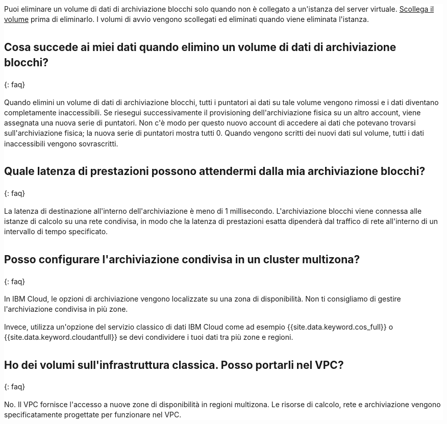 Puoi eliminare un volume di dati di archiviazione blocchi solo quando non è collegato a un'istanza del server virtuale. [Scollega il volume](/docs/vpc-on-classic-block-storage?topic=vpc-on-classic-block-storage-managing-block-storage#detach) prima di eliminarlo. I volumi di avvio vengono scollegati ed eliminati quando viene eliminata l'istanza.

## Cosa succede ai miei dati quando elimino un volume di dati di archiviazione blocchi?
{: faq}

Quando elimini un volume di dati di archiviazione blocchi, tutti i puntatori ai dati su tale volume vengono rimossi e i dati diventano completamente inaccessibili. Se riesegui successivamente il provisioning dell'archiviazione fisica su un altro account, viene assegnata una nuova serie di puntatori. Non c'è modo per questo nuovo account di accedere ai dati che potevano trovarsi sull'archiviazione fisica; la nuova serie di puntatori mostra tutti 0. Quando vengono scritti dei nuovi dati sul volume, tutti i dati inaccessibili vengono sovrascritti.

## Quale latenza di prestazioni possono attendermi dalla mia archiviazione blocchi?
{: faq}

La latenza di destinazione all'interno dell'archiviazione è meno di 1 millisecondo. L'archiviazione blocchi viene connessa alle istanze di calcolo su una rete condivisa, in modo che la latenza di prestazioni esatta dipenderà dal traffico di rete all'interno di un intervallo di tempo specificato.

## Posso configurare l'archiviazione condivisa in un cluster multizona?
{: faq}

In IBM Cloud, le opzioni di archiviazione vengono localizzate su una zona di disponibilità. Non ti consigliamo di gestire l'archiviazione condivisa in più zone.

Invece, utilizza un'opzione del servizio classico di dati IBM Cloud come ad esempio {{site.data.keyword.cos_full}} o {{site.data.keyword.cloudantfull}} se devi condividere i tuoi dati tra più zone e regioni.

## Ho dei volumi sull'infrastruttura classica. Posso portarli nel VPC?
{: faq}

No. Il VPC fornisce l'accesso a nuove zone di disponibilità in regioni multizona. Le risorse di calcolo, rete e archiviazione vengono specificatamente progettate per funzionare nel VPC.
